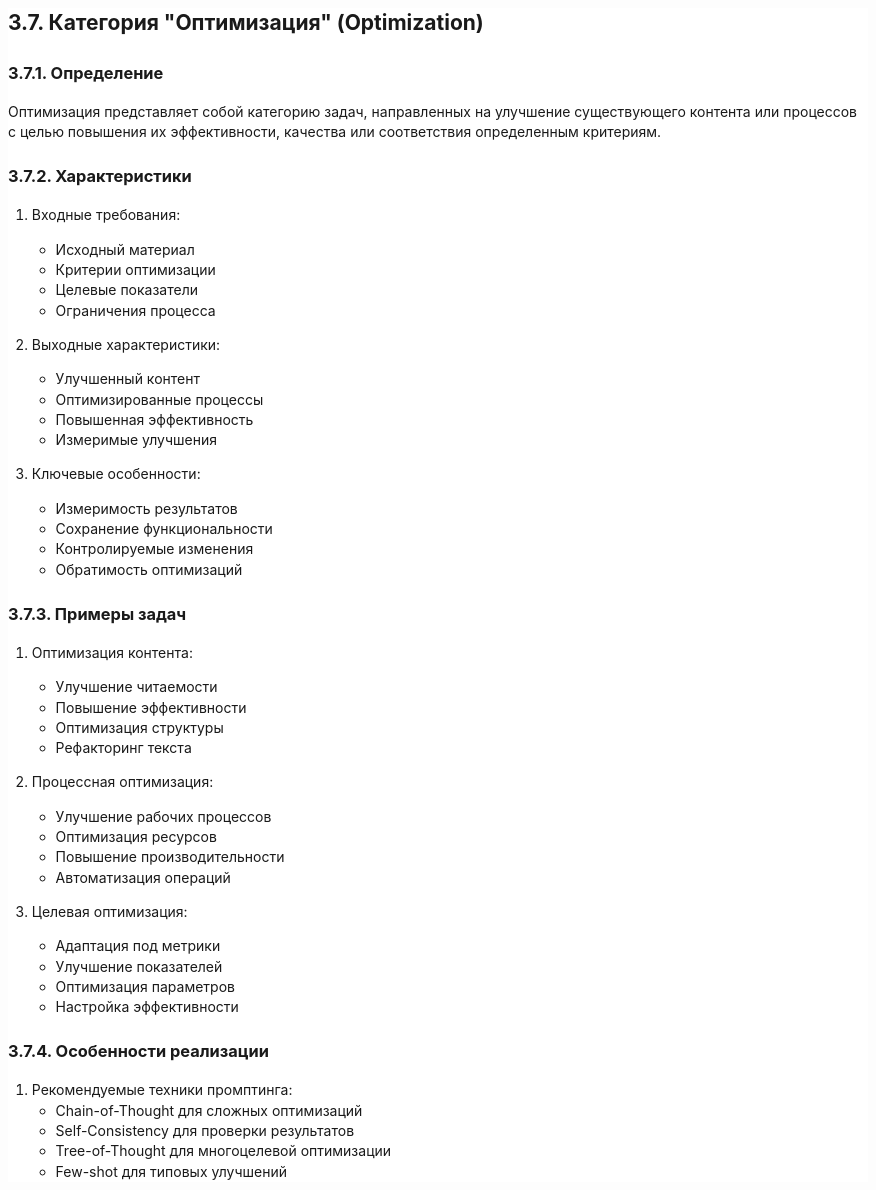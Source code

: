 ## 3.7. Категория "Оптимизация" (Optimization)

### 3.7.1. Определение
Оптимизация представляет собой категорию задач, направленных на улучшение существующего контента или процессов с целью повышения их эффективности, качества или соответствия определенным критериям.

### 3.7.2. Характеристики
1. Входные требования:
   - Исходный материал
   - Критерии оптимизации
   - Целевые показатели
   - Ограничения процесса

2. Выходные характеристики:
   - Улучшенный контент
   - Оптимизированные процессы
   - Повышенная эффективность
   - Измеримые улучшения

3. Ключевые особенности:
   - Измеримость результатов
   - Сохранение функциональности
   - Контролируемые изменения
   - Обратимость оптимизаций

### 3.7.3. Примеры задач
1. Оптимизация контента:
   - Улучшение читаемости
   - Повышение эффективности
   - Оптимизация структуры
   - Рефакторинг текста

2. Процессная оптимизация:
   - Улучшение рабочих процессов
   - Оптимизация ресурсов
   - Повышение производительности
   - Автоматизация операций

3. Целевая оптимизация:
   - Адаптация под метрики
   - Улучшение показателей
   - Оптимизация параметров
   - Настройка эффективности

### 3.7.4. Особенности реализации
1. Рекомендуемые техники промптинга:
   - Chain-of-Thought для сложных оптимизаций
   - Self-Consistency для проверки результатов
   - Tree-of-Thought для многоцелевой оптимизации
   - Few-shot для типовых улучшений
